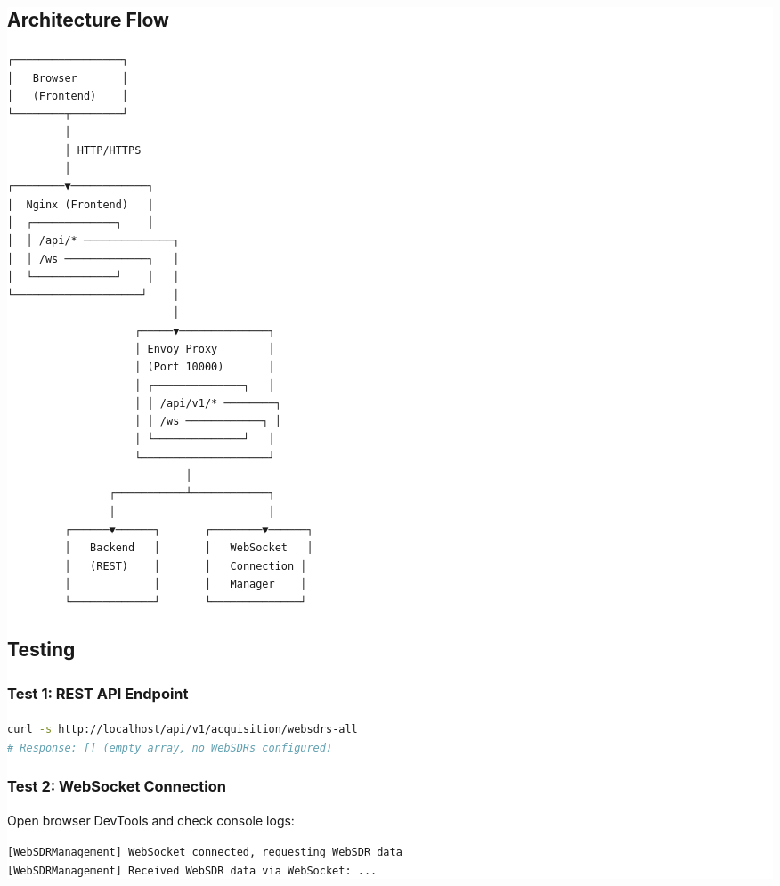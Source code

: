 
## Architecture Flow

```
┌─────────────────┐
│   Browser       │
│   (Frontend)    │
└────────┬────────┘
         │
         │ HTTP/HTTPS
         │
┌────────▼────────────┐
│  Nginx (Frontend)   │
│  ┌─────────────┐    │
│  │ /api/* ──────────────┐
│  │ /ws ─────────────┐   │
│  └─────────────┘    │   │
└────────────────────┘    │
                          │
                    ┌─────▼──────────────┐
                    │ Envoy Proxy        │
                    │ (Port 10000)       │
                    │ ┌──────────────┐   │
                    │ │ /api/v1/* ────────┐
                    │ │ /ws ────────────┐ │
                    │ └──────────────┘   │
                    └────────────────────┘
                            │
                ┌───────────┴────────────┐
                │                        │
         ┌──────▼──────┐       ┌────────▼──────┐
         │   Backend   │       │   WebSocket   │
         │   (REST)    │       │   Connection │
         │             │       │   Manager    │
         └─────────────┘       └──────────────┘
```

## Testing

### Test 1: REST API Endpoint
```bash
curl -s http://localhost/api/v1/acquisition/websdrs-all
# Response: [] (empty array, no WebSDRs configured)
```

### Test 2: WebSocket Connection
Open browser DevTools and check console logs:
```
[WebSDRManagement] WebSocket connected, requesting WebSDR data
[WebSDRManagement] Received WebSDR data via WebSocket: ...
```
